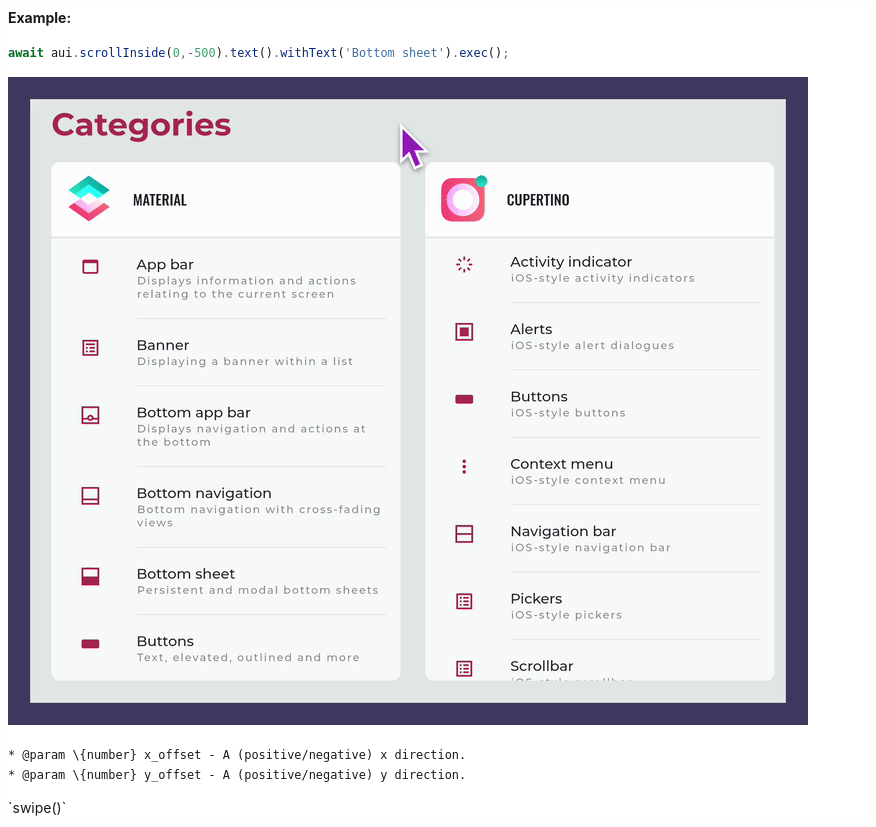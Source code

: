 **Example:**
```typescript 
await aui.scrollInside(0,-500).text().withText('Bottom sheet').exec();
```

![](/img/gif/scrollInside.gif)  

</md-block>
<md-block>

    * @param \{number} x_offset - A (positive/negative) x direction.
    * @param \{number} y_offset - A (positive/negative) y direction.

</md-block>
            </td>
        </tr>
        <tr>
            <td>
                <md-block>`swipe()`</md-block>
            </td>
            <td>
<md-block>
